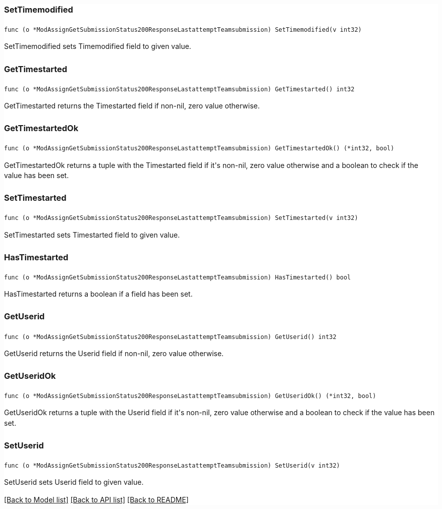 ### SetTimemodified

`func (o *ModAssignGetSubmissionStatus200ResponseLastattemptTeamsubmission) SetTimemodified(v int32)`

SetTimemodified sets Timemodified field to given value.


### GetTimestarted

`func (o *ModAssignGetSubmissionStatus200ResponseLastattemptTeamsubmission) GetTimestarted() int32`

GetTimestarted returns the Timestarted field if non-nil, zero value otherwise.

### GetTimestartedOk

`func (o *ModAssignGetSubmissionStatus200ResponseLastattemptTeamsubmission) GetTimestartedOk() (*int32, bool)`

GetTimestartedOk returns a tuple with the Timestarted field if it's non-nil, zero value otherwise
and a boolean to check if the value has been set.

### SetTimestarted

`func (o *ModAssignGetSubmissionStatus200ResponseLastattemptTeamsubmission) SetTimestarted(v int32)`

SetTimestarted sets Timestarted field to given value.

### HasTimestarted

`func (o *ModAssignGetSubmissionStatus200ResponseLastattemptTeamsubmission) HasTimestarted() bool`

HasTimestarted returns a boolean if a field has been set.

### GetUserid

`func (o *ModAssignGetSubmissionStatus200ResponseLastattemptTeamsubmission) GetUserid() int32`

GetUserid returns the Userid field if non-nil, zero value otherwise.

### GetUseridOk

`func (o *ModAssignGetSubmissionStatus200ResponseLastattemptTeamsubmission) GetUseridOk() (*int32, bool)`

GetUseridOk returns a tuple with the Userid field if it's non-nil, zero value otherwise
and a boolean to check if the value has been set.

### SetUserid

`func (o *ModAssignGetSubmissionStatus200ResponseLastattemptTeamsubmission) SetUserid(v int32)`

SetUserid sets Userid field to given value.



[[Back to Model list]](../README.md#documentation-for-models) [[Back to API list]](../README.md#documentation-for-api-endpoints) [[Back to README]](../README.md)


